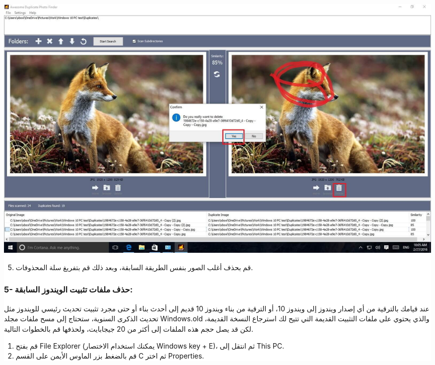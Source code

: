 ![img](images/P2.jpg)

5. قم بحذف أغلب الصور بنفس الطريقة السابقة، وبعد ذلك قم بتفريغ سلة المحذوفات.

### 5- حذف ملفات تثبيت الويندوز السابقة:

عند قيامك بالترقية من أي إصدار ويندوز إلى ويندوز 10، أو الترقية من بناء ويندوز 10 قديم إلى أحدث بناء أو حتى مجرد تثبيت تحديث رئيسي للويندوز مثل تحديث الذكرى السنوية، ستحتاج إلى مسح ملفات مجلد Windows.old والذي يحتوي على ملفات التثبيت القديمة التي تتيح لك استرجاع النسخة القديمة، لكن قد يصل حجم هذه الملفات إلى أكثر من 20 جيجابايت، ولحذفها قم بالخطوات التالية.

1. قم بفتح File Explorer (يمكنك استخدام الاختصار Windows key + E)، ثم انتقل إلى This PC.
2. قم بالضغط بزر الماوس الأيمن على القسم C ثم اختر Properties.
